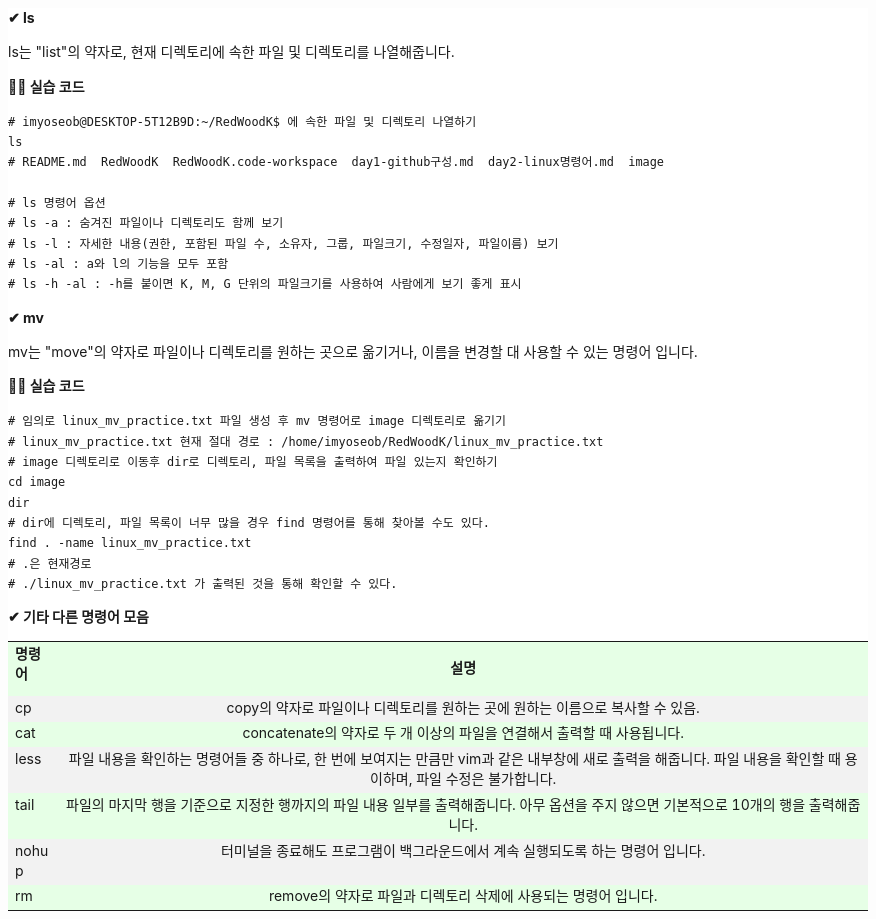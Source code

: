 **✔ ls**

ls는 "list"의 약자로, 현재 디렉토리에 속한 파일 및 디렉토리를 나열해줍니다.

**👩‍💻 실습 코드**

```
# imyoseob@DESKTOP-5T12B9D:~/RedWoodK$ 에 속한 파일 및 디렉토리 나열하기
ls
# README.md  RedWoodK  RedWoodK.code-workspace  day1-github구성.md  day2-linux명령어.md  image

# ls 명령어 옵션
# ls -a : 숨겨진 파일이나 디렉토리도 함께 보기
# ls -l : 자세한 내용(권한, 포함된 파일 수, 소유자, 그룹, 파일크기, 수정일자, 파일이름) 보기
# ls -al : a와 l의 기능을 모두 포함
# ls -h -al : -h를 붙이면 K, M, G 단위의 파일크기를 사용하여 사람에게 보기 좋게 표시
```

**✔ mv**

mv는 "move"의 약자로 파일이나 디렉토리를 원하는 곳으로 옮기거나, 이름을 변경할 대 사용할 수 있는 명령어 입니다.

**👩‍💻 실습 코드**

```
# 임의로 linux_mv_practice.txt 파일 생성 후 mv 명령어로 image 디렉토리로 옮기기
# linux_mv_practice.txt 현재 절대 경로 : /home/imyoseob/RedWoodK/linux_mv_practice.txt
# image 디렉토리로 이동후 dir로 디렉토리, 파일 목록을 출력하여 파일 있는지 확인하기
cd image
dir
# dir에 디렉토리, 파일 목록이 너무 많을 경우 find 명령어를 통해 찾아볼 수도 있다.
find . -name linux_mv_practice.txt
# .은 현재경로
# ./linux_mv_practice.txt 가 출력된 것을 통해 확인할 수 있다.
```

**✔ 기타 다른 명령어 모음**

<table>
<tr style="background-color:#e6ffe6">
 <td><b>명령어</b></td>
 <td><b><p style="text-align: center">설명</b></td>
</tr>
<tr style="background-color:#f2f2f2">
    <td>cp</td>
    <td style="text-align: center">copy의 약자로 파일이나 디렉토리를 원하는 곳에 원하는 이름으로 복사할 수 있음.</td>
</tr>
<tr style="background-color:#e6ffe6">
    <td>cat</td>
    <td style="text-align: center">concatenate의 약자로 두 개 이상의 파일을 연결해서 출력할 때 사용됩니다.</td>
</tr>
<tr style="background-color:#f2f2f2">
    <td>less</td>
    <td style="text-align: center">파일 내용을 확인하는 명령어들 중 하나로, 한 번에 보여지는 만큼만 vim과 같은 내부창에 새로 출력을 해줍니다. 파일 내용을 확인할 때 용이하며, 파일 수정은 불가합니다.</td>
</tr>
<tr style="background-color:#e6ffe6">
    <td>tail</td>
    <td style="text-align: center">파일의 마지막 행을 기준으로 지정한 행까지의 파일 내용 일부를 출력해줍니다. 아무 옵션을 주지 않으면 기본적으로 10개의 행을 출력해줍니다.</td>
</tr>
<tr style="background-color:#f2f2f2">
    <td>nohup</td>
    <td style="text-align: center">터미널을 종료해도 프로그램이 백그라운드에서 계속 실행되도록 하는 명령어 입니다.</td>
</tr>
<tr style="background-color:#e6ffe6">
    <td>rm</td>
    <td style="text-align: center">remove의 약자로 파일과 디렉토리 삭제에 사용되는 명령어 입니다.</td>